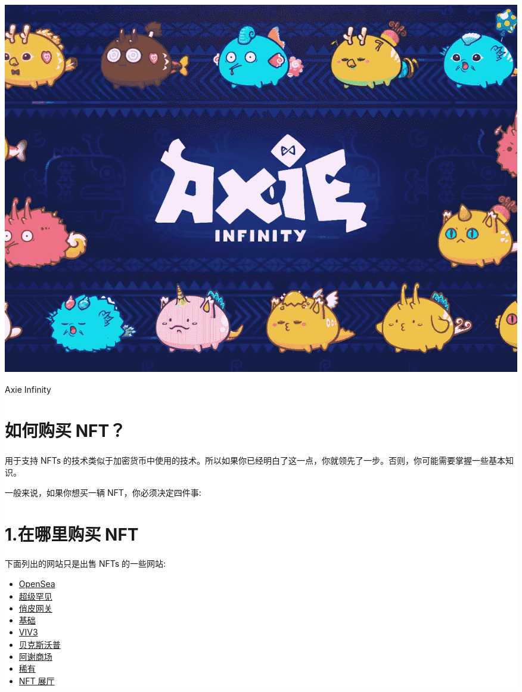 ![](img/661d33d25cf580513be8eb24223786e4.png)

Axie Infinity

# 如何购买 NFT？

用于支持 NFTs 的技术类似于加密货币中使用的技术。所以如果你已经明白了这一点，你就领先了一步。否则，你可能需要掌握一些基本知识。

一般来说，如果你想买一辆 NFT，你必须决定四件事:

# 1.在哪里购买 NFT

下面列出的网站只是出售 NFTs 的一些网站:

*   [OpenSea](https://opensea.io/)
*   [超级罕见](https://superrare.co/)
*   [俏皮网关](https://niftygateway.com/)
*   [基础](https://foundation.app/)
*   [VIV3](https://viv3.com/)
*   [贝克斯沃普](https://www.bakeryswap.org/#/exchange/new-artworks)
*   [阿谢商场](https://marketplace.axieinfinity.com/)
*   [稀有](https://rarible.com/)
*   [NFT 展厅](https://nftshowroom.com/)
